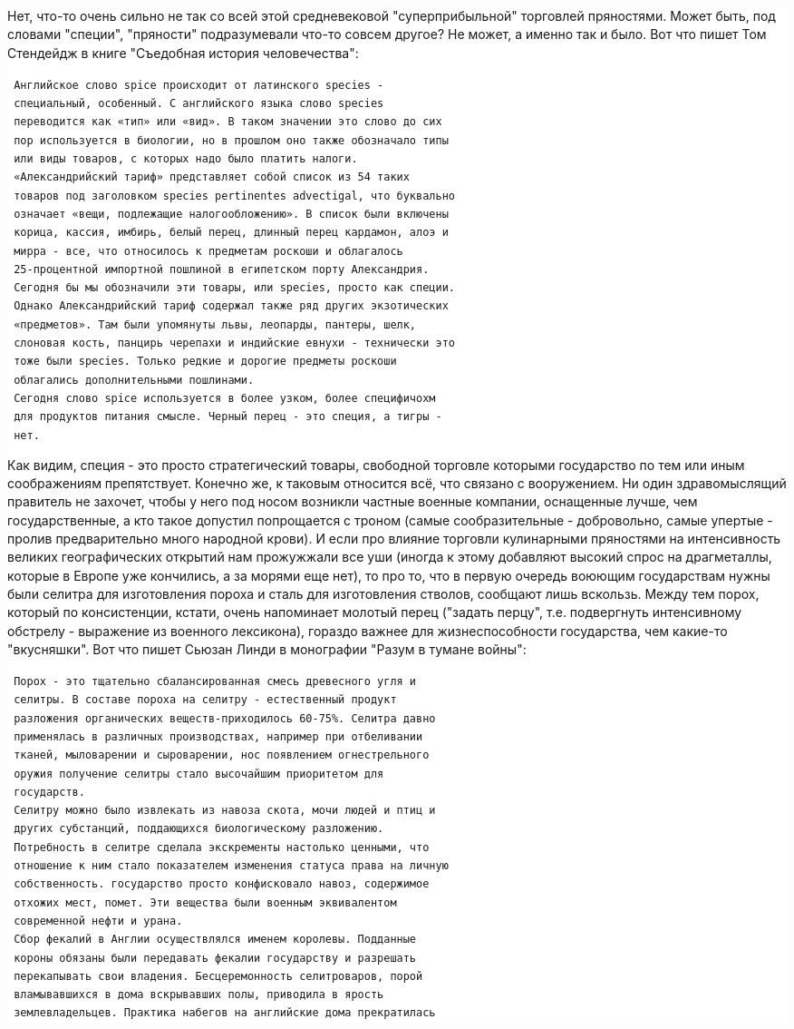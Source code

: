    Нет, что-то очень сильно не так со всей этой средневековой
   "суперприбыльной" торговлей пряностями. Может быть, под словами
   "специи", "пряности" подразумевали что-то совсем другое? Не может, а
   именно так и было. Вот что пишет Том Стендейдж в книге "Съедобная
   история человечества":

     Английское слово spice происходит от латинского species -
     специальный, особенный. С английского языка слово species
     переводится как «тип» или «вид». В таком значении это слово до сих
     пор используется в биологии, но в прошлом оно также обозначало типы
     или виды товаров, с которых надо было платить налоги.
     «Александрийский тариф» представляет собой список из 54 таких
     товаров под заголовком species pertinentes advectigal, что буквально
     означает «вещи, подлежащие налогообложению». В список были включены
     корица, кассия, имбирь, белый перец, длинный перец кардамон, алоэ и
     мирра - все, что относилось к предметам роскоши и облагалось
     25-процентной импортной пошлиной в египетском порту Александрия.
     Сегодня бы мы обозначили эти товары, или species, просто как специи.
     Однако Александрийский тариф содержал также ряд других экзотических
     «предметов». Там были упомянуты львы, леопарды, пантеры, шелк,
     слоновая кость, панцирь черепахи и индийские евнухи - технически это
     тоже были species. Только редкие и дорогие предметы роскоши
     облагались дополнительными пошлинами.
     Сегодня слово spice используется в более узком, более специфичохм
     для продуктов питания смысле. Черный перец - это специя, а тигры -
     нет.

   Как видим, специя - это просто стратегический товары, свободной
   торговле которыми государство по тем или иным соображениям
   препятствует. Конечно же, к таковым относится всё, что связано с
   вооружением. Ни один здравомыслящий правитель не захочет, чтобы у него
   под носом возникли частные военные компании, оснащенные лучше, чем
   государственные, а кто такое допустил попрощается с троном (самые
   сообразительные - добровольно, самые упертые - пролив предварительно
   много народной крови). И если про влияние торговли кулинарными
   пряностями на интенсивность великих географических открытий нам
   прожужжали все уши (иногда к этому добавляют высокий спрос на
   драгметаллы, которые в Европе уже кончились, а за морями еще нет), то
   про то, что в первую очередь воюющим государствам нужны были селитра
   для изготовления пороха и сталь для изготовления стволов, сообщают лишь
   вскользь. Между тем порох, который по консистенции, кстати, очень
   напоминает молотый перец ("задать перцу", т.е. подвергнуть интенсивному
   обстрелу - выражение из военного лексикона), гораздо важнее для
   жизнеспособности государства, чем какие-то "вкусняшки". Вот что пишет
   Сьюзан Линди в монографии "Разум в тумане войны":

     Порох - это тщательно сбалансированная смесь древесного угля и
     селитры. В составе пороха на селитру - естественный продукт
     разложения органических веществ-приходилось 60-75%. Селитра давно
     применялась в различных производствах, например при отбеливании
     тканей, мыловарении и сыроварении, нос появлением огнестрельного
     оружия получение селитры стало высочайшим приоритетом для
     государств.
     Селитру можно было извлекать из навоза скота, мочи людей и птиц и
     других субстанций, поддающихся биологическому разложению.
     Потребность в селитре сделала экскременты настолько ценными, что
     отношение к ним стало показателем изменения статуса права на личную
     собственность. государство просто конфисковало навоз, содержимое
     отхожих мест, помет. Эти вещества были военным эквивалентом
     современной нефти и урана.
     Сбор фекалий в Англии осуществлялся именем королевы. Подданные
     короны обязаны были передавать фекалии государству и разрешать
     перекапывать свои владения. Бесцеремонность селитроваров, порой
     вламывавшихся в дома вскрывавших полы, приводила в ярость
     землевладельцев. Практика набегов на английские дома прекратилась
